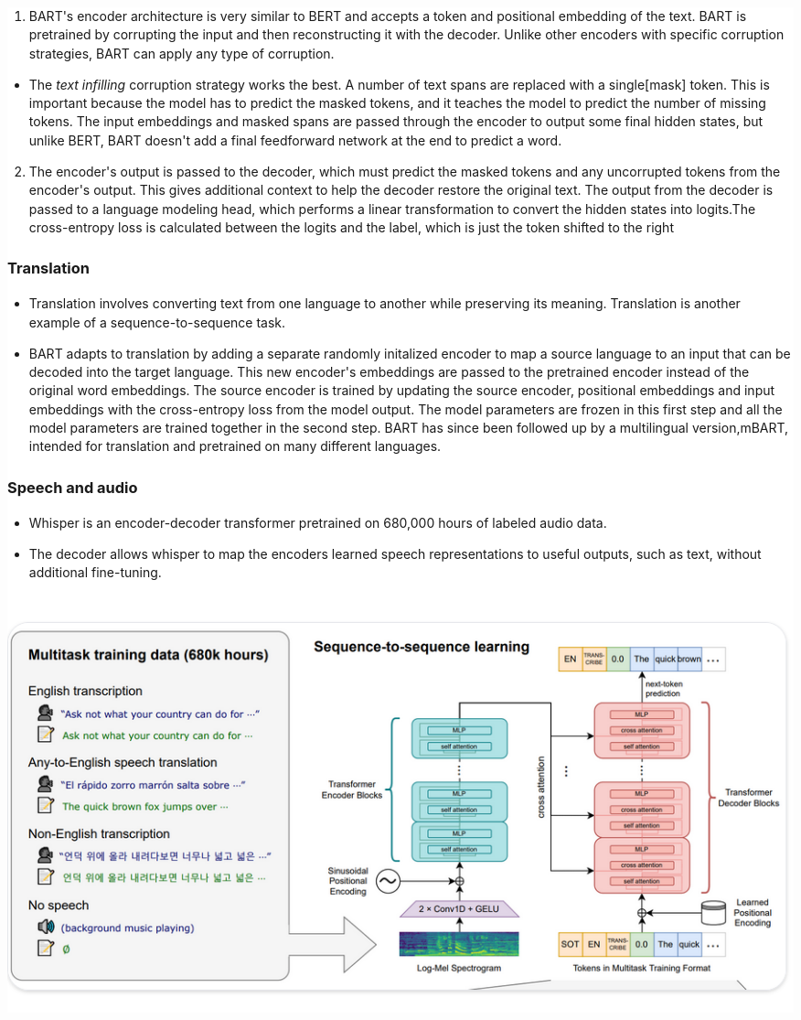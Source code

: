 1. BART's encoder architecture is very similar to BERT and accepts a token and positional embedding of the text. BART is pretrained by corrupting the input and then reconstructing it with the decoder. Unlike other encoders with specific corruption strategies, BART can apply any type of corruption.

- The _text infilling_ corruption strategy works the best. A number of text spans are replaced with a single[mask] token. This is important because the model has to predict the masked tokens, and it teaches the model to predict the number of missing tokens. The input embeddings and masked spans are passed through the encoder to output some final hidden states, but unlike BERT, BART doesn't add a final feedforward network at the end to predict a word.

2. The encoder's output is passed to the decoder, which must predict the masked tokens and any uncorrupted tokens from the encoder's output. This gives additional context to help the decoder restore the original text. The output from the decoder is passed to a language modeling head, which performs a linear transformation to convert the hidden states into logits.The cross-entropy loss is calculated between the logits and the label, which is just the token shifted to the right

### Translation

- Translation involves converting text from one language to another while preserving its meaning. Translation is another example of a sequence-to-sequence task. 

- BART adapts to translation by adding a separate randomly initalized encoder to map a source language to an input that can be decoded into the target language. This new encoder's embeddings are passed to the pretrained encoder instead of the original word embeddings. The source encoder is trained by updating the source encoder, positional embeddings and input embeddings with the cross-entropy loss from the model output. The model parameters are frozen in this first step and all the model parameters are trained together in the second step. BART has since been followed up by a multilingual version,mBART, intended for translation and pretrained on many different languages.

### Speech and audio

- Whisper is an encoder-decoder transformer pretrained on 680,000 hours of labeled audio data. 

- The decoder allows whisper to map the encoders learned speech representations to useful outputs, such as text, without additional fine-tuning.

![alt text](images/image-7.png)
